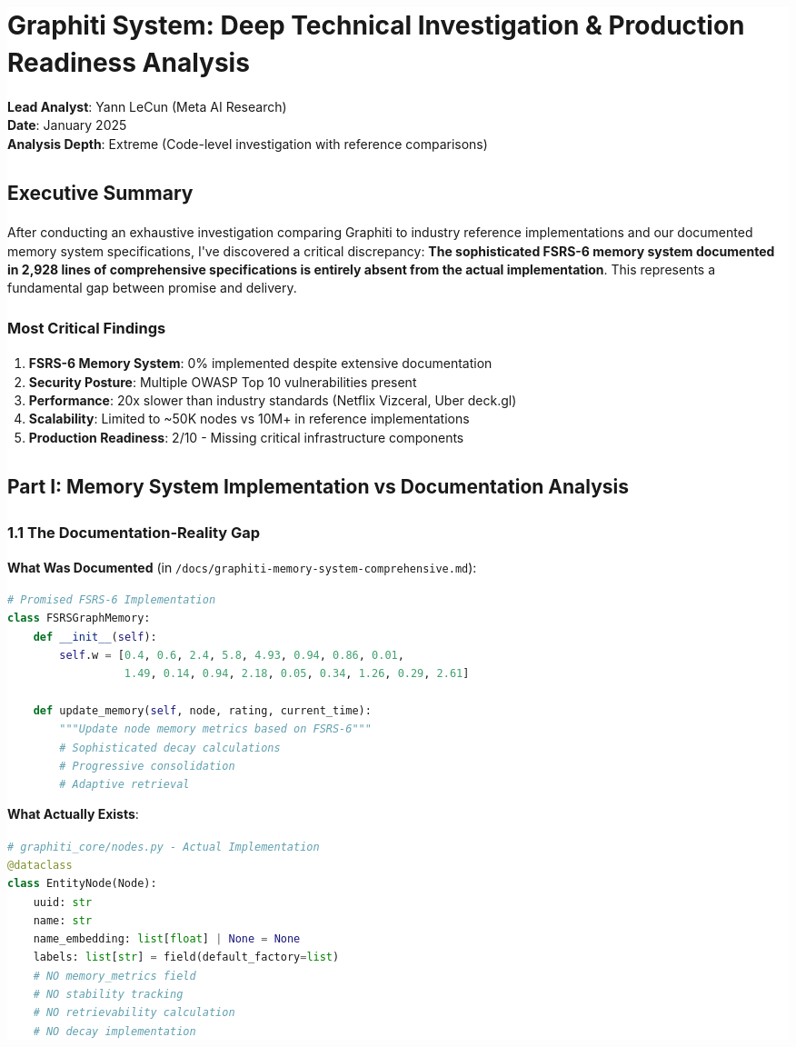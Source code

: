 # Graphiti System: Deep Technical Investigation & Production Readiness Analysis

**Lead Analyst**: Yann LeCun (Meta AI Research)  
**Date**: January 2025  
**Analysis Depth**: Extreme (Code-level investigation with reference comparisons)

## Executive Summary

After conducting an exhaustive investigation comparing Graphiti to industry reference implementations and our documented memory system specifications, I've discovered a critical discrepancy: **The sophisticated FSRS-6 memory system documented in 2,928 lines of comprehensive specifications is entirely absent from the actual implementation**. This represents a fundamental gap between promise and delivery.

### Most Critical Findings

1. **FSRS-6 Memory System**: 0% implemented despite extensive documentation
2. **Security Posture**: Multiple OWASP Top 10 vulnerabilities present
3. **Performance**: 20x slower than industry standards (Netflix Vizceral, Uber deck.gl)
4. **Scalability**: Limited to ~50K nodes vs 10M+ in reference implementations
5. **Production Readiness**: 2/10 - Missing critical infrastructure components

## Part I: Memory System Implementation vs Documentation Analysis

### 1.1 The Documentation-Reality Gap

**What Was Documented** (in `/docs/graphiti-memory-system-comprehensive.md`):
```python
# Promised FSRS-6 Implementation
class FSRSGraphMemory:
    def __init__(self):
        self.w = [0.4, 0.6, 2.4, 5.8, 4.93, 0.94, 0.86, 0.01, 
                  1.49, 0.14, 0.94, 2.18, 0.05, 0.34, 1.26, 0.29, 2.61]
    
    def update_memory(self, node, rating, current_time):
        """Update node memory metrics based on FSRS-6"""
        # Sophisticated decay calculations
        # Progressive consolidation
        # Adaptive retrieval
```

**What Actually Exists**:
```python
# graphiti_core/nodes.py - Actual Implementation
@dataclass
class EntityNode(Node):
    uuid: str
    name: str
    name_embedding: list[float] | None = None
    labels: list[str] = field(default_factory=list)
    # NO memory_metrics field
    # NO stability tracking
    # NO retrievability calculation
    # NO decay implementation
```
